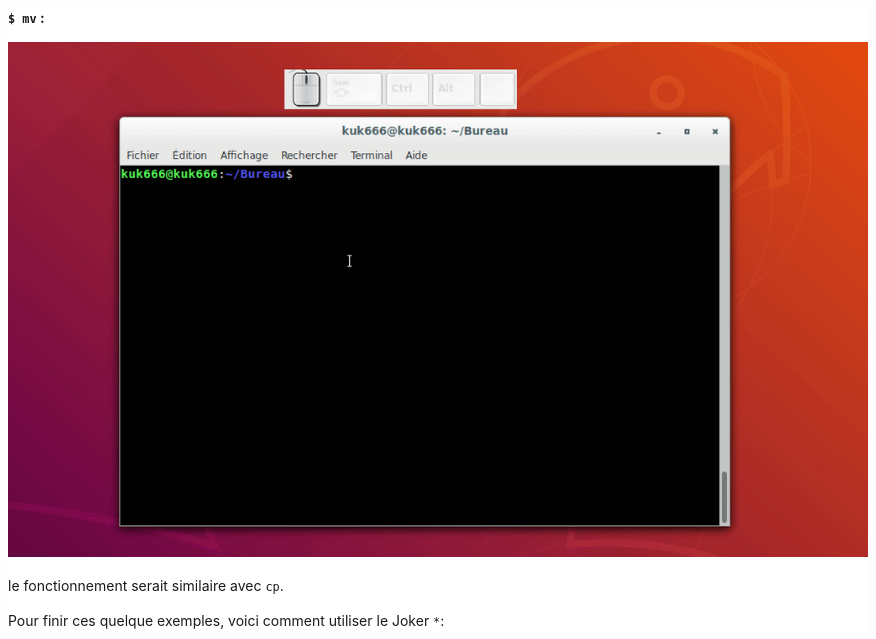 **`$ mv` :**

![mv commande](./img/mv.gif  "mv commande")

le fonctionnement serait similaire avec `cp`.


Pour finir ces quelque exemples, voici comment utiliser le Joker `*`:
